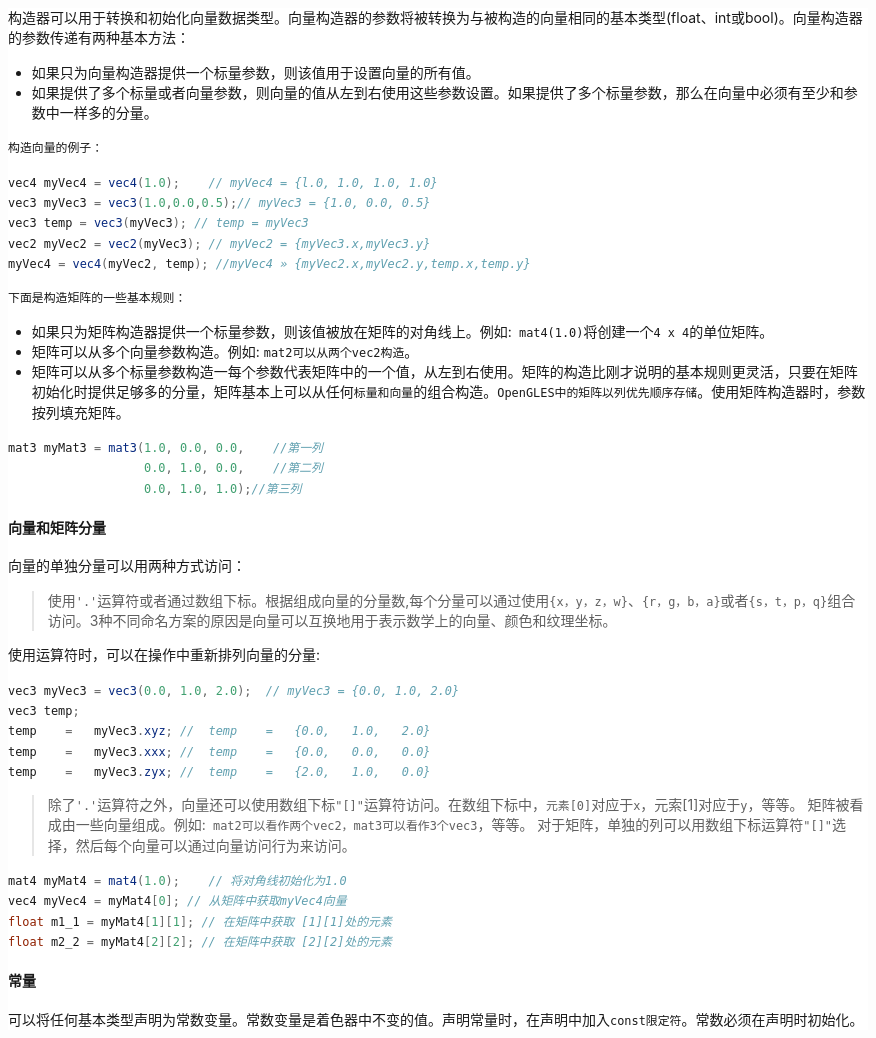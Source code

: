 构造器可以用于转换和初始化向量数据类型。向量构造器的参数将被转换为与被构造的向量相同的基本类型(float、int或bool)。向量构造器的参数传递有两种基本方法：

- 如果只为向量构造器提供一个标量参数，则该值用于设置向量的所有值。
- 如果提供了多个标量或者向量参数，则向量的值从左到右使用这些参数设置。如果提供了多个标量参数，那么在向量中必须有至少和参数中一样多的分量。

`构造向量的例子：`

```java
vec4 myVec4 = vec4(1.0);	// myVec4 = {l.0, 1.0, 1.0, 1.0}
vec3 myVec3 = vec3(1.0,0.0,0.5);// myVec3 = {1.0, 0.0, 0.5}
vec3 temp = vec3(myVec3); // temp = myVec3
vec2 myVec2 = vec2(myVec3); // myVec2 = {myVec3.x,myVec3.y}
myVec4 = vec4(myVec2, temp); //myVec4 » {myVec2.x,myVec2.y,temp.x,temp.y}
```

`下面是构造矩阵的一些基本规则：`

- 如果只为矩阵构造器提供一个标量参数，则该值被放在矩阵的对角线上。例如:` mat4(1.0)`将创建一个`4 x 4`的单位矩阵。
- 矩阵可以从多个向量参数构造。例如: `mat2可以从两个vec2构造`。
- 矩阵可以从多个标量参数构造一每个参数代表矩阵中的一个值，从左到右使用。矩阵的构造比刚才说明的基本规则更灵活，只要在矩阵初始化时提供足够多的分量，矩阵基本上可以从任何`标量和向量`的组合构造。`OpenGLES中的矩阵以列优先顺序存储`。使用矩阵构造器时，参数按列填充矩阵。

```java
mat3 myMat3 = mat3(1.0, 0.0, 0.0,	 //第一列
                   0.0, 1.0, 0.0,	 //第二列
                   0.0, 1.0, 1.0);//第三列
```
#### 向量和矩阵分量

向量的单独分量可以用两种方式访问：

>使用`'.'`运算符或者通过数组下标。根据组成向量的分量数,每个分量可以通过使用`{x，y，z，w}`、`{r，g，b，a}`或者`{s，t，p，q}`组合访问。3种不同命名方案的原因是向量可以互换地用于表示数学上的向量、颜色和纹理坐标。

使用运算符时，可以在操作中重新排列向量的分量:

```java
vec3 myVec3 = vec3(0.0, 1.0, 2.0);	// myVec3 = {0.0, 1.0, 2.0}
vec3 temp;
temp	=	myVec3.xyz;	//	temp	=	{0.0,	1.0,   2.0}
temp	=	myVec3.xxx;	//	temp	=   {0.0,	0.0,   0.0}
temp	=	myVec3.zyx;	//	temp	=	{2.0,	1.0,   0.0}
```

>除了`'.'`运算符之外，向量还可以使用数组下标`"[]"`运算符访问。在数组下标中，`元素[0]`对应于`x`，元索[1]对应于`y`，等等。
矩阵被看成由一些向量组成。例如:` mat2可以看作两个vec2，mat3可以看作3个vec3`，等等。
对于矩阵，单独的列可以用数组下标运算符`"[]"`选择，然后每个向量可以通过向量访问行为来访问。

```java
mat4 myMat4 = mat4(1.0);	// 将对角线初始化为1.0
vec4 myVec4 = myMat4[0]; // 从矩阵中获取myVec4向量
float m1_1 = myMat4[1][1]; // 在矩阵中获取 [1][1]处的元素
float m2_2 = myMat4[2][2]; // 在矩阵中获取 [2][2]处的元素
```

#### 常量
可以将任何基本类型声明为常数变量。常数变量是着色器中不变的值。声明常量时，在声明中加入`const限定符`。常数必须在声明时初始化。
